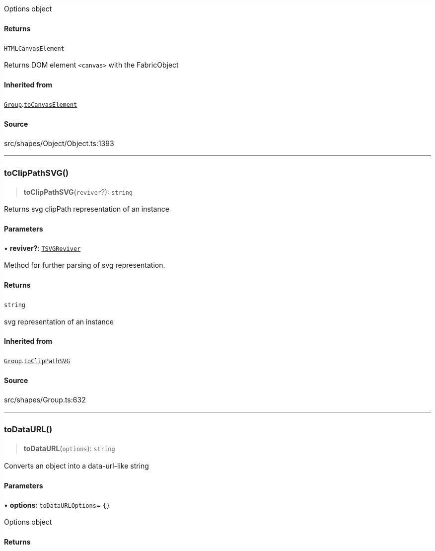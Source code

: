 Options object

#### Returns

`HTMLCanvasElement`

Returns DOM element `<canvas>` with the FabricObject

#### Inherited from

[`Group`](Group.md).[`toCanvasElement`](Group.md#tocanvaselement)

#### Source

src/shapes/Object/Object.ts:1393

***

### toClipPathSVG()

> **toClipPathSVG**(`reviver`?): `string`

Returns svg clipPath representation of an instance

#### Parameters

• **reviver?**: [`TSVGReviver`](../type-aliases/TSVGReviver.md)

Method for further parsing of svg representation.

#### Returns

`string`

svg representation of an instance

#### Inherited from

[`Group`](Group.md).[`toClipPathSVG`](Group.md#toclippathsvg)

#### Source

src/shapes/Group.ts:632

***

### toDataURL()

> **toDataURL**(`options`): `string`

Converts an object into a data-url-like string

#### Parameters

• **options**: `toDataURLOptions`= `{}`

Options object

#### Returns

